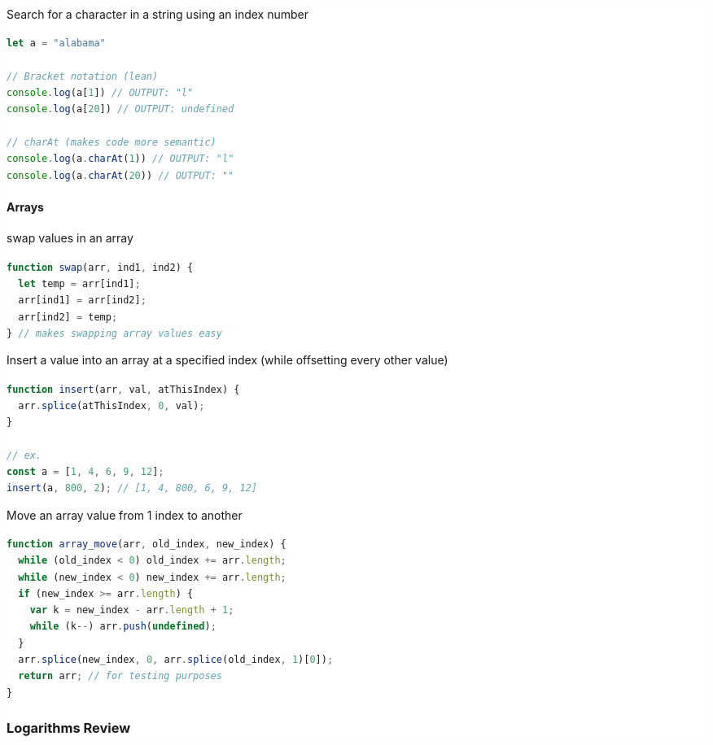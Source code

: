 Search for a character in a string using an index number

```js
let a = "alabama"

// Bracket notation (lean)
console.log(a[1]) // OUTPUT: "l"
console.log(a[20]) // OUTPUT: undefined

// charAt (makes code more semantic)
console.log(a.charAt(1)) // OUTPUT: "l"
console.log(a.charAt(20)) // OUTPUT: "" 
```

#### Arrays

swap values in an array

```js
function swap(arr, ind1, ind2) {
  let temp = arr[ind1];
  arr[ind1] = arr[ind2];
  arr[ind2] = temp;
} // makes swapping array values easy
```

Insert a value into an array at a specified index (while offsetting every other value)

```js
function insert(arr, val, atThisIndex) {
  arr.splice(atThisIndex, 0, val);
}

// ex. 
const a = [1, 4, 6, 9, 12];
insert(a, 800, 2); // [1, 4, 800, 6, 9, 12]
```

Move an array value from 1 index to another

```js
function array_move(arr, old_index, new_index) {
  while (old_index < 0) old_index += arr.length;
  while (new_index < 0) new_index += arr.length;
  if (new_index >= arr.length) {
    var k = new_index - arr.length + 1;
    while (k--) arr.push(undefined);
  }
  arr.splice(new_index, 0, arr.splice(old_index, 1)[0]);
  return arr; // for testing purposes
}
```



### Logarithms Review
